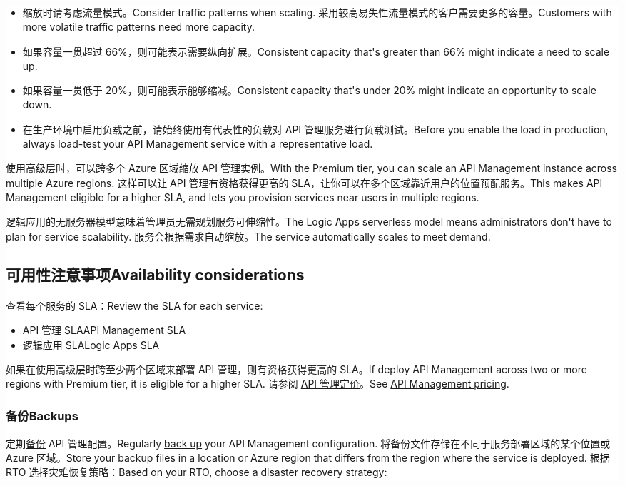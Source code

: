 - <span data-ttu-id="30943-176">缩放时请考虑流量模式。</span><span class="sxs-lookup"><span data-stu-id="30943-176">Consider traffic patterns when scaling.</span></span> <span data-ttu-id="30943-177">采用较高易失性流量模式的客户需要更多的容量。</span><span class="sxs-lookup"><span data-stu-id="30943-177">Customers with more volatile traffic patterns need more capacity.</span></span>

- <span data-ttu-id="30943-178">如果容量一贯超过 66%，则可能表示需要纵向扩展。</span><span class="sxs-lookup"><span data-stu-id="30943-178">Consistent capacity that's greater than 66% might indicate a need to scale up.</span></span>

- <span data-ttu-id="30943-179">如果容量一贯低于 20%，则可能表示能够缩减。</span><span class="sxs-lookup"><span data-stu-id="30943-179">Consistent capacity that's under 20% might indicate an opportunity to scale down.</span></span>

- <span data-ttu-id="30943-180">在生产环境中启用负载之前，请始终使用有代表性的负载对 API 管理服务进行负载测试。</span><span class="sxs-lookup"><span data-stu-id="30943-180">Before you enable the load in production, always load-test your API Management service with a representative load.</span></span>

<span data-ttu-id="30943-181">使用高级层时，可以跨多个 Azure 区域缩放 API 管理实例。</span><span class="sxs-lookup"><span data-stu-id="30943-181">With the Premium tier, you can scale an API Management instance across multiple Azure regions.</span></span> <span data-ttu-id="30943-182">这样可以让 API 管理有资格获得更高的 SLA，让你可以在多个区域靠近用户的位置预配服务。</span><span class="sxs-lookup"><span data-stu-id="30943-182">This makes API Management eligible for a higher SLA, and lets you provision services near users in multiple regions.</span></span>


<span data-ttu-id="30943-183">逻辑应用的无服务器模型意味着管理员无需规划服务可伸缩性。</span><span class="sxs-lookup"><span data-stu-id="30943-183">The Logic Apps serverless model means administrators don't have to plan for service scalability.</span></span> <span data-ttu-id="30943-184">服务会根据需求自动缩放。</span><span class="sxs-lookup"><span data-stu-id="30943-184">The service automatically scales to meet demand.</span></span>

## <a name="availability-considerations"></a><span data-ttu-id="30943-185">可用性注意事项</span><span class="sxs-lookup"><span data-stu-id="30943-185">Availability considerations</span></span>

<span data-ttu-id="30943-186">查看每个服务的 SLA：</span><span class="sxs-lookup"><span data-stu-id="30943-186">Review the SLA for each service:</span></span>

- <span data-ttu-id="30943-187">[API 管理 SLA][apim-sla]</span><span class="sxs-lookup"><span data-stu-id="30943-187">[API Management SLA][apim-sla]</span></span>
- <span data-ttu-id="30943-188">[逻辑应用 SLA][logic-apps-sla]</span><span class="sxs-lookup"><span data-stu-id="30943-188">[Logic Apps SLA][logic-apps-sla]</span></span>

<span data-ttu-id="30943-189">如果在使用高级层时跨至少两个区域来部署 API 管理，则有资格获得更高的 SLA。</span><span class="sxs-lookup"><span data-stu-id="30943-189">If deploy API Management across two or more regions with Premium tier, it is eligible for a higher SLA.</span></span> <span data-ttu-id="30943-190">请参阅 [API 管理定价][apim-pricing]。</span><span class="sxs-lookup"><span data-stu-id="30943-190">See [API Management pricing][apim-pricing].</span></span>

### <a name="backups"></a><span data-ttu-id="30943-191">备份</span><span class="sxs-lookup"><span data-stu-id="30943-191">Backups</span></span>

<span data-ttu-id="30943-192">定期[备份][apim-backup] API 管理配置。</span><span class="sxs-lookup"><span data-stu-id="30943-192">Regularly [back up][apim-backup] your API Management configuration.</span></span> <span data-ttu-id="30943-193">将备份文件存储在不同于服务部署区域的某个位置或 Azure 区域。</span><span class="sxs-lookup"><span data-stu-id="30943-193">Store your backup files in a location or Azure region that differs from the region where the service is deployed.</span></span> <span data-ttu-id="30943-194">根据 [RTO][rto] 选择灾难恢复策略：</span><span class="sxs-lookup"><span data-stu-id="30943-194">Based on your [RTO][rto], choose a disaster recovery strategy:</span></span>


[aad]: /azure/active-directory
[apim]: /azure/api-management
[apim-autoscale]: /azure/api-management/api-management-howto-autoscale
[apim-backup]: /azure/api-management/api-management-howto-disaster-recovery-backup-restore
[apim-caching]: /azure/api-management/api-management-howto-cache
[apim-capacity]: /azure/api-management/api-management-capacity
[apim-dev-portal]: /azure/api-management/api-management-key-concepts#a-namedeveloper-portal-a-developer-portal
[apim-domain]: /azure/api-management/configure-custom-domain
[apim-jwt]: /azure/api-management/policies/authorize-request-based-on-jwt-claims
[apim-logic-app]: /azure/api-management/import-logic-app-as-api
[apim-monitor]: /azure/api-management/api-management-howto-use-azure-monitor
[apim-oauth]: /azure/api-management/api-management-howto-protect-backend-with-aad
[apim-openapi]: /azure/api-management/import-api-from-oas
[apim-pbi]: http://aka.ms/apimpbi
[apim-pricing]: https://azure.microsoft.com/pricing/details/api-management/
[apim-properties]: /azure/api-management/api-management-howto-properties
[apim-sla]: https://azure.microsoft.com/support/legal/sla/api-management/
[apim-soap]: /azure/api-management/import-soap-api
[apim-versions]: /azure/api-management/api-management-get-started-publish-versions
[arm]: /azure/azure-resource-manager/resource-group-authoring-templates
[dns]: /azure/dns/
[integration-services]: https://azure.microsoft.com/product-categories/integration/
[logic-apps]: /azure/logic-apps/logic-apps-overview
[logic-apps-connectors]: /azure/connectors/apis-list
[logic-apps-log-analytics]: /azure/logic-apps/logic-apps-monitor-your-logic-apps-oms
[logic-apps-monitor]: /azure/logic-apps/logic-apps-monitor-your-logic-apps
[logic-apps-restrict-ip]: /azure/logic-apps/logic-apps-securing-a-logic-app#restrict-incoming-ip-addresses
[logic-apps-secure]: /azure/logic-apps/logic-apps-securing-a-logic-app#secure-parameters-and-inputs-within-a-workflow
[logic-apps-sla]: https://azure.microsoft.com/support/legal/sla/logic-apps
[monitor]: /azure/azure-monitor/overview
[rbac]: /azure/role-based-access-control/overview
[rto]: ../../resiliency/index.md#rto-and-rpo